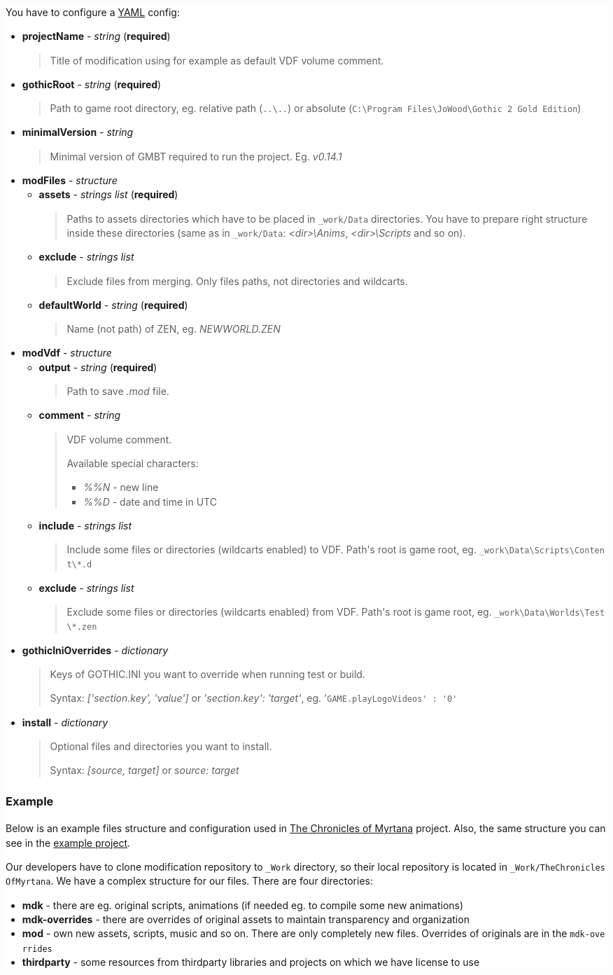 You have to configure a [YAML] config:

* **projectName** - _string_ (**required**)
    > Title of modification using for example as default VDF volume comment.
* **gothicRoot** - _string_ (**required**)
    > Path to game root directory, eg. relative path (`..\..`) or absolute (`C:\Program Files\JoWood\Gothic 2 Gold Edition`)
* **minimalVersion** - _string_
    > Minimal version of GMBT required to run the project. Eg. _v0.14.1_
* **modFiles**  - _structure_
    * **assets**  - _strings list_ (**required**)
        > Paths to assets directories which have to be placed in `_work/Data` directories. You have to prepare right structure inside these directories (same as in `_work/Data`: _\<dir\>\Anims_, _\<dir\>\Scripts_ and so on).
    * **exclude** - _strings list_
        > Exclude files from merging. Only files paths, not directories and wildcarts.
    * **defaultWorld**  - _string_ (**required**)
        > Name (not path) of ZEN, eg. _NEWWORLD.ZEN_
* **modVdf**  - _structure_
    *   **output**  - _string_ (**required**)
        > Path to save *.mod* file.
    *   **comment**  - _string_
        > VDF volume comment.
        >
        > Available special characters:
        >  -  _%%N_ - new line
        >  -  _%%D_ - date and time in UTC
    * **include** - _strings list_
        >  Include some files or directories (wildcarts enabled) to VDF. Path's root is game root, eg. `_work\Data\Scripts\Content\*.d`
    * **exclude** - _strings list_
        >  Exclude some files or directories (wildcarts enabled) from VDF. Path's root is game root, eg. `_work\Data\Worlds\Test\*.zen`
*  **gothicIniOverrides**  - _dictionary_
    > Keys of GOTHIC.INI you want to override when running test or build.
    >
    > Syntax: _['section.key', 'value']_ or _'section.key': 'target'_, eg. '`GAME.playLogoVideos' : '0'`
*  **install**  - _dictionary_
    > Optional files and directories you want to install.
    >
    > Syntax: _[source, target]_ or _source: target_

### Example

Below is an example files structure and configuration used in [The Chronicles of Myrtana] project. Also, the same structure you can see in the [example project](#example-project).

Our developers have to clone modification repository to `_Work` directory, so their local repository is located in `_Work/TheChroniclesOfMyrtana`. We have a complex structure for our files. There are four directories:
* **mdk** - there are eg. original scripts, animations (if needed eg. to compile some new animations)
* **mdk-overrides** - there are overrides of original assets to maintain transparency and organization
* **mod** - own new assets, scripts, music and so on. There are only completely new files. Overrides of originals are in the `mdk-overrides`
* **thirdparty** - some resources from thirdparty libraries and projects on which we have license to use


[The Chronicles of Myrtana]: https://kronikimyrtany.pl/en
[D3D11-Renderer for Gothic]: https://forum.worldofplayers.de/forum/threads/1441897-D3D11-Renderer-fÄ‚Ä˝r-Gothic-2-(alpha)-15
[YAML]: https://en.wikipedia.org/wiki/YAML
[World of Gothic DE Modderdatenbank]: https://www.worldofgothic.de/?go=moddb
[example project]: https://github.com/Szmyk/gmbt-example-mod